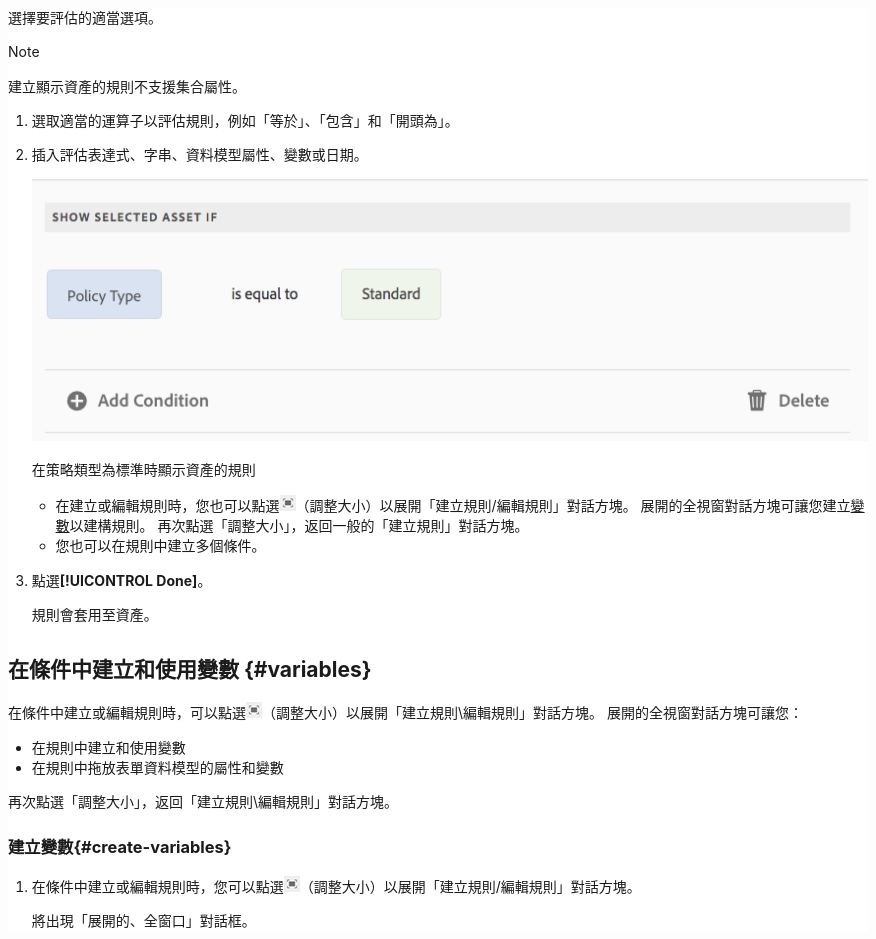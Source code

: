    選擇要評估的適當選項。

   >[!NOTE]
   >
   >建立顯示資產的規則不支援集合屬性。

1. 選取適當的運算子以評估規則，例如「等於」、「包含」和「開頭為」。
1. 插入評估表達式、字串、資料模型屬性、變數或日期。

   ![在策略類型為標準時顯示資產的規則](assets/ruleincondition.png)

   在策略類型為標準時顯示資產的規則

   * 在建立或編輯規則時，您也可以點選![icon_resize](assets/icon_resize.png)（調整大小）以展開「建立規則/編輯規則」對話方塊。 展開的全視窗對話方塊可讓您建立[變數](#variables)以建構規則。 再次點選「調整大小」，返回一般的「建立規則」對話方塊。
   * 您也可以在規則中建立多個條件。

1. 點選&#x200B;**[!UICONTROL Done]**。

   規則會套用至資產。

## 在條件中建立和使用變數 {#variables}

在條件中建立或編輯規則時，可以點選![icon_resize](assets/icon_resize.png)（調整大小）以展開「建立規則\編輯規則」對話方塊。 展開的全視窗對話方塊可讓您：

* 在規則中建立和使用變數
* 在規則中拖放表單資料模型的屬性和變數

再次點選「調整大小」，返回「建立規則\編輯規則」對話方塊。

### 建立變數{#create-variables}

1. 在條件中建立或編輯規則時，您可以點選![icon_resize](assets/icon_resize.png)（調整大小）以展開「建立規則/編輯規則」對話方塊。

   將出現「展開的、全窗口」對話框。
